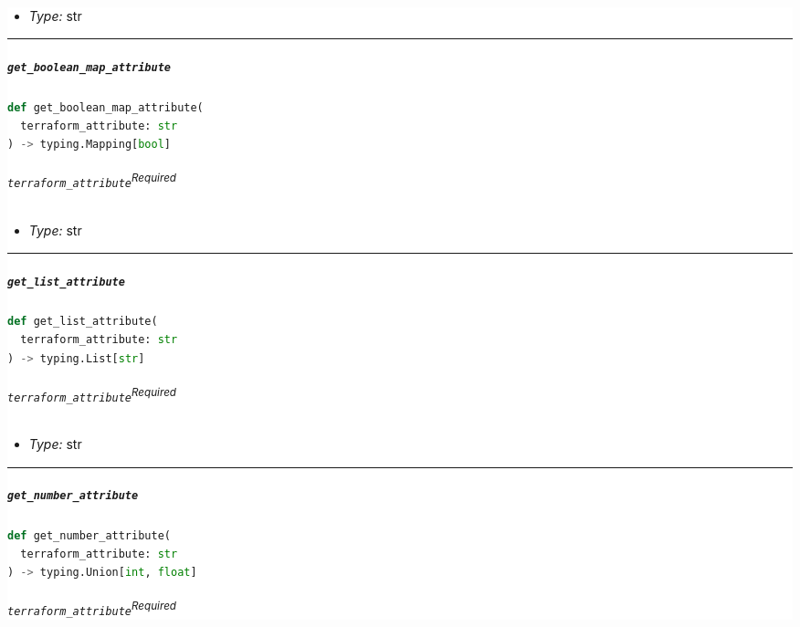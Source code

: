 - *Type:* str

---

##### `get_boolean_map_attribute` <a name="get_boolean_map_attribute" id="rhizo-co-terraform-provider-oci.dataOciDataSafeDiscoveryJobsResult.DataOciDataSafeDiscoveryJobsResult.getBooleanMapAttribute"></a>

```python
def get_boolean_map_attribute(
  terraform_attribute: str
) -> typing.Mapping[bool]
```

###### `terraform_attribute`<sup>Required</sup> <a name="terraform_attribute" id="rhizo-co-terraform-provider-oci.dataOciDataSafeDiscoveryJobsResult.DataOciDataSafeDiscoveryJobsResult.getBooleanMapAttribute.parameter.terraformAttribute"></a>

- *Type:* str

---

##### `get_list_attribute` <a name="get_list_attribute" id="rhizo-co-terraform-provider-oci.dataOciDataSafeDiscoveryJobsResult.DataOciDataSafeDiscoveryJobsResult.getListAttribute"></a>

```python
def get_list_attribute(
  terraform_attribute: str
) -> typing.List[str]
```

###### `terraform_attribute`<sup>Required</sup> <a name="terraform_attribute" id="rhizo-co-terraform-provider-oci.dataOciDataSafeDiscoveryJobsResult.DataOciDataSafeDiscoveryJobsResult.getListAttribute.parameter.terraformAttribute"></a>

- *Type:* str

---

##### `get_number_attribute` <a name="get_number_attribute" id="rhizo-co-terraform-provider-oci.dataOciDataSafeDiscoveryJobsResult.DataOciDataSafeDiscoveryJobsResult.getNumberAttribute"></a>

```python
def get_number_attribute(
  terraform_attribute: str
) -> typing.Union[int, float]
```

###### `terraform_attribute`<sup>Required</sup> <a name="terraform_attribute" id="rhizo-co-terraform-provider-oci.dataOciDataSafeDiscoveryJobsResult.DataOciDataSafeDiscoveryJobsResult.getNumberAttribute.parameter.terraformAttribute"></a>
